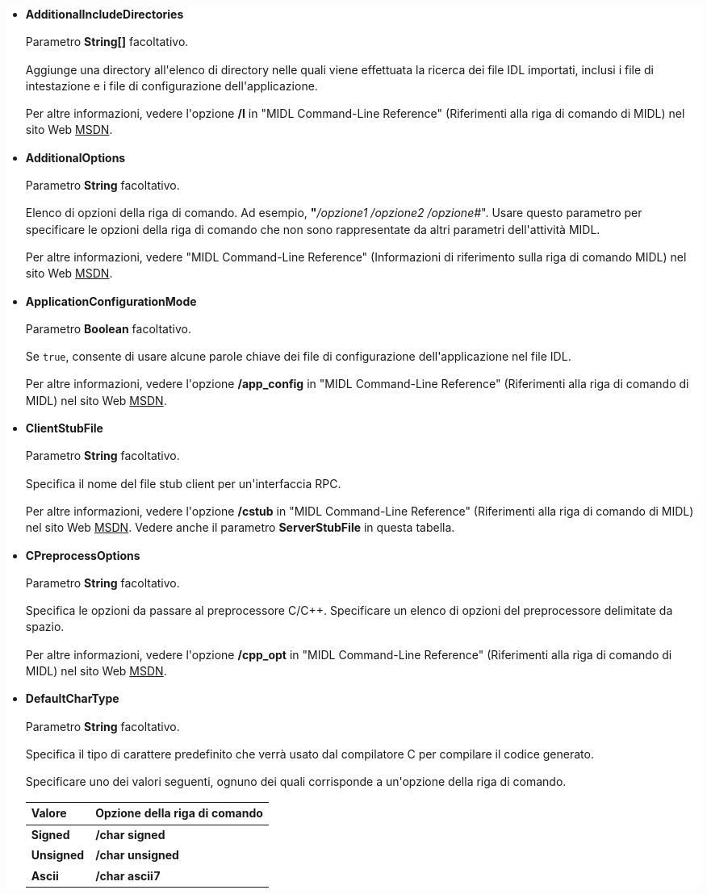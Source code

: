 -   **AdditionalIncludeDirectories**  
  
     Parametro **String[]** facoltativo.  
  
     Aggiunge una directory all'elenco di directory nelle quali viene effettuata la ricerca dei file IDL importati, inclusi i file di intestazione e i file di configurazione dell'applicazione.  
  
     Per altre informazioni, vedere l'opzione **/I** in "MIDL Command-Line Reference" (Riferimenti alla riga di comando di MIDL) nel sito Web [MSDN](http://go.microsoft.com/fwlink/?LinkId=737).  
  
-   **AdditionalOptions**  
  
     Parametro **String** facoltativo.  
  
     Elenco di opzioni della riga di comando. Ad esempio, **"**_/opzione1 /opzione2 /opzione#_". Usare questo parametro per specificare le opzioni della riga di comando che non sono rappresentate da altri parametri dell'attività MIDL.  
  
     Per altre informazioni, vedere "MIDL Command-Line Reference" (Informazioni di riferimento sulla riga di comando MIDL) nel sito Web [MSDN](http://go.microsoft.com/fwlink/?LinkId=737).  
  
-   **ApplicationConfigurationMode**  
  
     Parametro **Boolean** facoltativo.  
  
     Se `true`, consente di usare alcune parole chiave dei file di configurazione dell'applicazione nel file IDL.  
  
     Per altre informazioni, vedere l'opzione **/app_config** in "MIDL Command-Line Reference" (Riferimenti alla riga di comando di MIDL) nel sito Web [MSDN](http://go.microsoft.com/fwlink/?LinkId=737).  
  
-   **ClientStubFile**  
  
     Parametro **String** facoltativo.  
  
     Specifica il nome del file stub client per un'interfaccia RPC.  
  
     Per altre informazioni, vedere l'opzione **/cstub** in "MIDL Command-Line Reference" (Riferimenti alla riga di comando di MIDL) nel sito Web [MSDN](http://go.microsoft.com/fwlink/?LinkId=737). Vedere anche il parametro **ServerStubFile** in questa tabella.  
  
-   **CPreprocessOptions**  
  
     Parametro **String** facoltativo.  
  
     Specifica le opzioni da passare al preprocessore C/C++. Specificare un elenco di opzioni del preprocessore delimitate da spazio.  
  
     Per altre informazioni, vedere l'opzione **/cpp_opt** in "MIDL Command-Line Reference" (Riferimenti alla riga di comando di MIDL) nel sito Web [MSDN](http://go.microsoft.com/fwlink/?LinkId=737).  
  
-   **DefaultCharType**  
  
     Parametro **String** facoltativo.  
  
     Specifica il tipo di carattere predefinito che verrà usato dal compilatore C per compilare il codice generato.  
  
     Specificare uno dei valori seguenti, ognuno dei quali corrisponde a un'opzione della riga di comando.  
  
    |Valore|Opzione della riga di comando|  
    |-----------|--------------------------|  
    |**Signed**|**/char signed**|  
    |**Unsigned**|**/char unsigned**|  
    |**Ascii**|**/char ascii7**|  
  